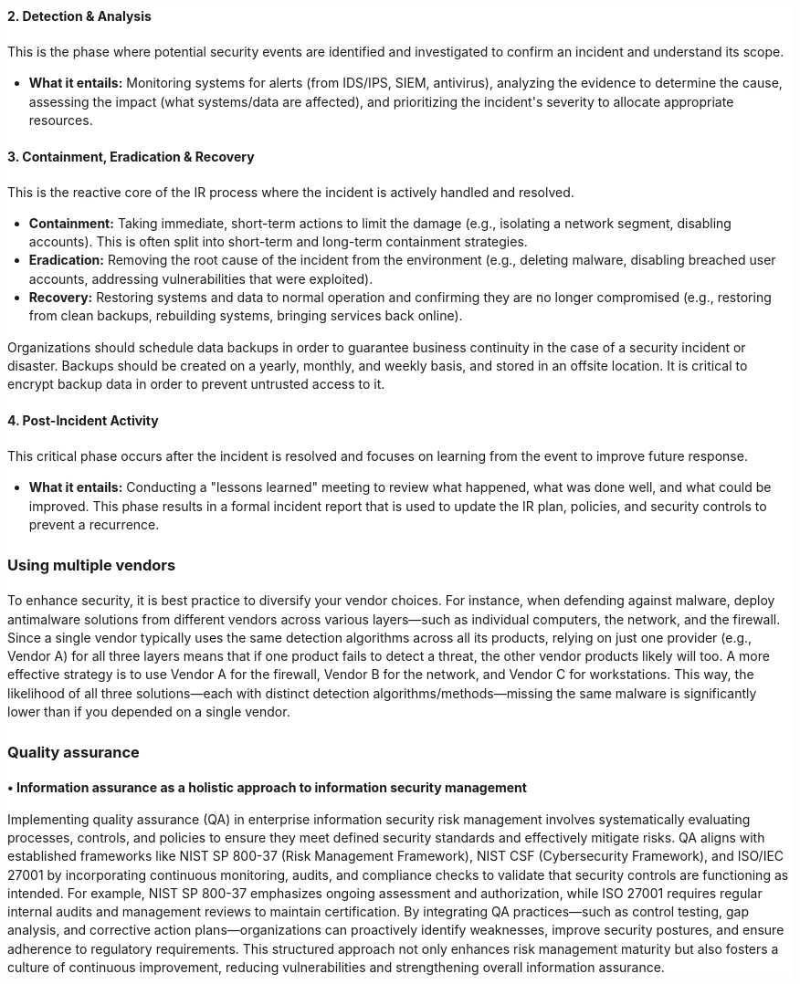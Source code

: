 #### 2. Detection & Analysis

This is the phase where potential security events are identified and investigated to confirm an incident and understand its scope.

* **What it entails:** Monitoring systems for alerts (from IDS/IPS, SIEM, antivirus), analyzing the evidence to determine the cause, assessing the impact (what systems/data are affected), and prioritizing the incident's severity to allocate appropriate resources.

#### 3. Containment, Eradication & Recovery

This is the reactive core of the IR process where the incident is actively handled and resolved.

* **Containment:** Taking immediate, short-term actions to limit the damage (e.g., isolating a network segment, disabling accounts). This is often split into short-term and long-term containment strategies.
* **Eradication:** Removing the root cause of the incident from the environment (e.g., deleting malware, disabling breached user accounts, addressing vulnerabilities that were exploited).
* **Recovery:** Restoring systems and data to normal operation and confirming they are no longer compromised (e.g., restoring from clean backups, rebuilding systems, bringing services back online).

Organizations should schedule data backups in order to guarantee business continuity in the case of a security incident or disaster. Backups should be created on a yearly, monthly, and weekly basis, and stored in an offsite location. It is critical to encrypt backup data in order to prevent untrusted access to it.

#### 4. Post-Incident Activity

This critical phase occurs after the incident is resolved and focuses on learning from the event to improve future response.

* **What it entails:** Conducting a "lessons learned" meeting to review what happened, what was done well, and what could be improved. This phase results in a formal incident report that is used to update the IR plan, policies, and security controls to prevent a recurrence.

### Using multiple vendors

To enhance security, it is best practice to diversify your vendor choices. For instance, when defending against malware, deploy antimalware solutions from different vendors across various layers—such as individual computers, the network, and the firewall. Since a single vendor typically uses the same detection algorithms across all its products, relying on just one provider (e.g., Vendor A) for all three layers means that if one product fails to detect a threat, the other vendor products likely will too. A more effective strategy is to use Vendor A for the firewall, Vendor B for the network, and Vendor C for workstations. This way, the likelihood of all three solutions—each with distinct detection algorithms/methods—missing the same malware is significantly lower than if you depended on a single vendor.

### Quality assurance

**• Information assurance as a holistic approach to information security management**

Implementing quality assurance (QA) in enterprise information security risk management involves systematically evaluating processes, controls, and policies to ensure they meet defined security standards and effectively mitigate risks. QA aligns with established frameworks like NIST SP 800-37 (Risk Management Framework), NIST CSF (Cybersecurity Framework), and ISO/IEC 27001 by incorporating continuous monitoring, audits, and compliance checks to validate that security controls are functioning as intended. For example, NIST SP 800-37 emphasizes ongoing assessment and authorization, while ISO 27001 requires regular internal audits and management reviews to maintain certification. By integrating QA practices—such as control testing, gap analysis, and corrective action plans—organizations can proactively identify weaknesses, improve security postures, and ensure adherence to regulatory requirements. This structured approach not only enhances risk management maturity but also fosters a culture of continuous improvement, reducing vulnerabilities and strengthening overall information assurance.
